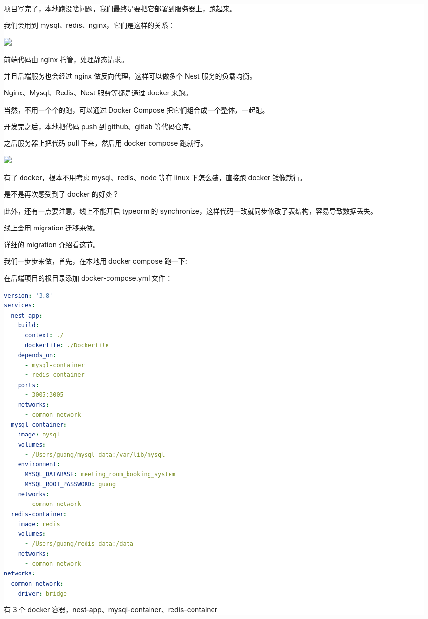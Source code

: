 项目写完了，本地跑没啥问题，我们最终是要把它部署到服务器上，跑起来。

我们会用到 mysql、redis、nginx，它们是这样的关系：

![](//liushuaiyang.oss-cn-shanghai.aliyuncs.com/nest-docs/image/129-1.png)

前端代码由 nginx 托管，处理静态请求。

并且后端服务也会经过 nginx 做反向代理，这样可以做多个 Nest 服务的负载均衡。

Nginx、Mysql、Redis、Nest 服务等都是通过 docker 来跑。

当然，不用一个个的跑，可以通过 Docker Compose 把它们组合成一个整体，一起跑。

开发完之后，本地把代码 push 到 github、gitlab 等代码仓库。

之后服务器上把代码 pull 下来，然后用 docker compose 跑就行。

![](//liushuaiyang.oss-cn-shanghai.aliyuncs.com/nest-docs/image/129-2.png)

有了 docker，根本不用考虑 mysql、redis、node 等在 linux 下怎么装，直接跑 docker 镜像就行。

是不是再次感受到了 docker 的好处？

此外，还有一点要注意，线上不能开启 typeorm 的 synchronize，这样代码一改就同步修改了表结构，容易导致数据丢失。

线上会用 migration 迁移来做。

详细的 migration 介绍看[这节](https://juejin.cn/book/7226988578700525605/section/7336184436872085531)。

我们一步步来做，首先，在本地用 docker compose 跑一下:

在后端项目的根目录添加 docker-compose.yml 文件：

```yml
version: '3.8'
services:
  nest-app:
    build:
      context: ./
      dockerfile: ./Dockerfile
    depends_on:
      - mysql-container
      - redis-container
    ports:
      - 3005:3005
    networks:
      - common-network
  mysql-container:
    image: mysql
    volumes:
      - /Users/guang/mysql-data:/var/lib/mysql
    environment:
      MYSQL_DATABASE: meeting_room_booking_system
      MYSQL_ROOT_PASSWORD: guang
    networks:
      - common-network
  redis-container:
    image: redis
    volumes:
      - /Users/guang/redis-data:/data
    networks:
      - common-network
networks:
  common-network:
    driver: bridge
```
有 3 个 docker 容器，nest-app、mysql-container、redis-container
